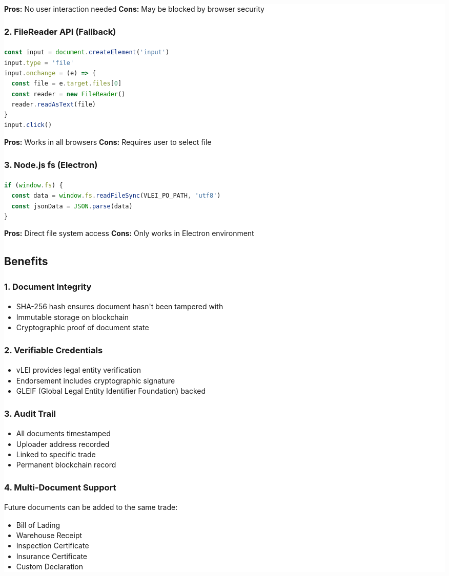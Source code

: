 **Pros:** No user interaction needed
**Cons:** May be blocked by browser security

### 2. FileReader API (Fallback)
```typescript
const input = document.createElement('input')
input.type = 'file'
input.onchange = (e) => {
  const file = e.target.files[0]
  const reader = new FileReader()
  reader.readAsText(file)
}
input.click()
```

**Pros:** Works in all browsers
**Cons:** Requires user to select file

### 3. Node.js fs (Electron)
```typescript
if (window.fs) {
  const data = window.fs.readFileSync(VLEI_PO_PATH, 'utf8')
  const jsonData = JSON.parse(data)
}
```

**Pros:** Direct file system access
**Cons:** Only works in Electron environment

## Benefits

### 1. **Document Integrity**
- SHA-256 hash ensures document hasn't been tampered with
- Immutable storage on blockchain
- Cryptographic proof of document state

### 2. **Verifiable Credentials**
- vLEI provides legal entity verification
- Endorsement includes cryptographic signature
- GLEIF (Global Legal Entity Identifier Foundation) backed

### 3. **Audit Trail**
- All documents timestamped
- Uploader address recorded
- Linked to specific trade
- Permanent blockchain record

### 4. **Multi-Document Support**
Future documents can be added to the same trade:
- Bill of Lading
- Warehouse Receipt
- Inspection Certificate
- Insurance Certificate
- Custom Declaration

